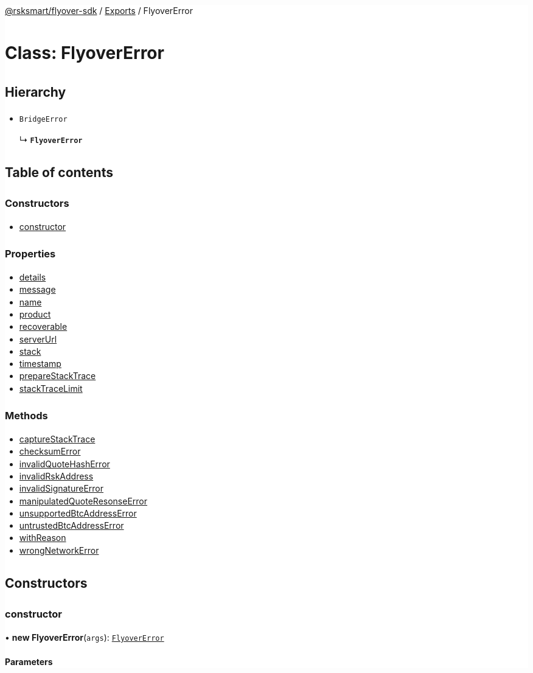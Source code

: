 [@rsksmart/flyover-sdk](../README.md) / [Exports](../modules.md) / FlyoverError

# Class: FlyoverError

## Hierarchy

- `BridgeError`

  ↳ **`FlyoverError`**

## Table of contents

### Constructors

- [constructor](FlyoverError.md#constructor)

### Properties

- [details](FlyoverError.md#details)
- [message](FlyoverError.md#message)
- [name](FlyoverError.md#name)
- [product](FlyoverError.md#product)
- [recoverable](FlyoverError.md#recoverable)
- [serverUrl](FlyoverError.md#serverurl)
- [stack](FlyoverError.md#stack)
- [timestamp](FlyoverError.md#timestamp)
- [prepareStackTrace](FlyoverError.md#preparestacktrace)
- [stackTraceLimit](FlyoverError.md#stacktracelimit)

### Methods

- [captureStackTrace](FlyoverError.md#capturestacktrace)
- [checksumError](FlyoverError.md#checksumerror)
- [invalidQuoteHashError](FlyoverError.md#invalidquotehasherror)
- [invalidRskAddress](FlyoverError.md#invalidrskaddress)
- [invalidSignatureError](FlyoverError.md#invalidsignatureerror)
- [manipulatedQuoteResonseError](FlyoverError.md#manipulatedquoteresonseerror)
- [unsupportedBtcAddressError](FlyoverError.md#unsupportedbtcaddresserror)
- [untrustedBtcAddressError](FlyoverError.md#untrustedbtcaddresserror)
- [withReason](FlyoverError.md#withreason)
- [wrongNetworkError](FlyoverError.md#wrongnetworkerror)

## Constructors

### constructor

• **new FlyoverError**(`args`): [`FlyoverError`](FlyoverError.md)

#### Parameters
